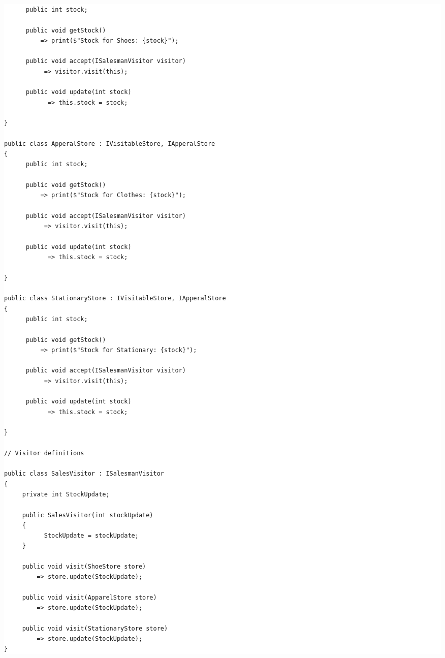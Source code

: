 ```
      public int stock;

      public void getStock()
          => print($"Stock for Shoes: {stock}");

      public void accept(ISalesmanVisitor visitor)
           => visitor.visit(this);

      public void update(int stock)
            => this.stock = stock;

} 

public class ApperalStore : IVisitableStore, IApperalStore
{
      public int stock;

      public void getStock()
          => print($"Stock for Clothes: {stock}");

      public void accept(ISalesmanVisitor visitor)
           => visitor.visit(this);

      public void update(int stock)
            => this.stock = stock;

} 

public class StationaryStore : IVisitableStore, IApperalStore
{
      public int stock;

      public void getStock()
          => print($"Stock for Stationary: {stock}");

      public void accept(ISalesmanVisitor visitor)
           => visitor.visit(this);

      public void update(int stock)
            => this.stock = stock;

} 

// Visitor definitions

public class SalesVisitor : ISalesmanVisitor
{
     private int StockUpdate;

     public SalesVisitor(int stockUpdate)
     {
           StockUpdate = stockUpdate;
     }

     public void visit(ShoeStore store)
         => store.update(StockUpdate);

     public void visit(ApparelStore store)
         => store.update(StockUpdate);

     public void visit(StationaryStore store)
         => store.update(StockUpdate);
}
```